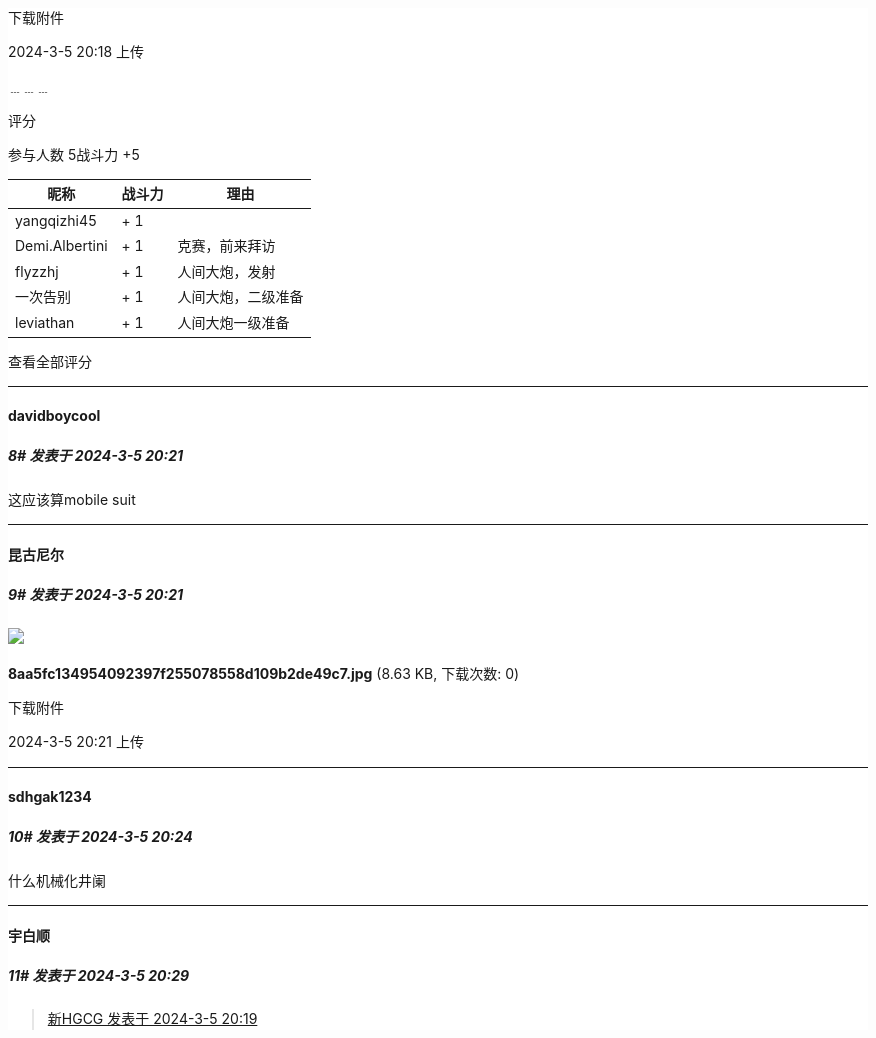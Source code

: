 下载附件

2024-3-5 20:18 上传

﹍﹍﹍

评分

 参与人数 5战斗力 +5

|昵称|战斗力|理由|
|----|---|---|
| yangqizhi45| + 1||
| Demi.Albertini| + 1|克赛，前来拜访|
| flyzzhj| + 1|人间大炮，发射|
| 一次告别| + 1|人间大炮，二级准备|
| leviathan| + 1|人间大炮一级准备|

查看全部评分

*****

####  davidboycool  
##### 8#       发表于 2024-3-5 20:21

这应该算mobile suit

*****

####  昆古尼尔  
##### 9#       发表于 2024-3-5 20:21

<img src="https://img.saraba1st.com/forum/202403/05/202131kmxds0xuu0zm0dtj.jpg" referrerpolicy="no-referrer">

<strong>8aa5fc134954092397f255078558d109b2de49c7.jpg</strong> (8.63 KB, 下载次数: 0)

下载附件

2024-3-5 20:21 上传

*****

####  sdhgak1234  
##### 10#       发表于 2024-3-5 20:24

什么机械化井阑

*****

####  宇白顺  
##### 11#       发表于 2024-3-5 20:29

<blockquote><a href="httphttps://bbs.saraba1st.com/2b/forum.php?mod=redirect&amp;goto=findpost&amp;pid=64157667&amp;ptid=2174291" target="_blank">新HGCG 发表于 2024-3-5 20:19</a>
